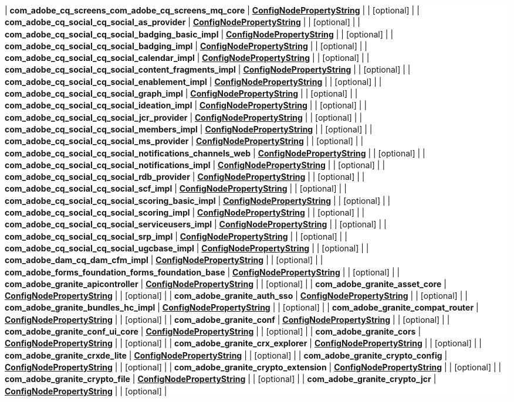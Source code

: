 | **com_adobe_cq_screens_com_adobe_cq_screens_mq_core** | [**ConfigNodePropertyString**](ConfigNodePropertyString.md) |  | [optional] |
| **com_adobe_cq_social_cq_social_as_provider** | [**ConfigNodePropertyString**](ConfigNodePropertyString.md) |  | [optional] |
| **com_adobe_cq_social_cq_social_badging_basic_impl** | [**ConfigNodePropertyString**](ConfigNodePropertyString.md) |  | [optional] |
| **com_adobe_cq_social_cq_social_badging_impl** | [**ConfigNodePropertyString**](ConfigNodePropertyString.md) |  | [optional] |
| **com_adobe_cq_social_cq_social_calendar_impl** | [**ConfigNodePropertyString**](ConfigNodePropertyString.md) |  | [optional] |
| **com_adobe_cq_social_cq_social_content_fragments_impl** | [**ConfigNodePropertyString**](ConfigNodePropertyString.md) |  | [optional] |
| **com_adobe_cq_social_cq_social_enablement_impl** | [**ConfigNodePropertyString**](ConfigNodePropertyString.md) |  | [optional] |
| **com_adobe_cq_social_cq_social_graph_impl** | [**ConfigNodePropertyString**](ConfigNodePropertyString.md) |  | [optional] |
| **com_adobe_cq_social_cq_social_ideation_impl** | [**ConfigNodePropertyString**](ConfigNodePropertyString.md) |  | [optional] |
| **com_adobe_cq_social_cq_social_jcr_provider** | [**ConfigNodePropertyString**](ConfigNodePropertyString.md) |  | [optional] |
| **com_adobe_cq_social_cq_social_members_impl** | [**ConfigNodePropertyString**](ConfigNodePropertyString.md) |  | [optional] |
| **com_adobe_cq_social_cq_social_ms_provider** | [**ConfigNodePropertyString**](ConfigNodePropertyString.md) |  | [optional] |
| **com_adobe_cq_social_cq_social_notifications_channels_web** | [**ConfigNodePropertyString**](ConfigNodePropertyString.md) |  | [optional] |
| **com_adobe_cq_social_cq_social_notifications_impl** | [**ConfigNodePropertyString**](ConfigNodePropertyString.md) |  | [optional] |
| **com_adobe_cq_social_cq_social_rdb_provider** | [**ConfigNodePropertyString**](ConfigNodePropertyString.md) |  | [optional] |
| **com_adobe_cq_social_cq_social_scf_impl** | [**ConfigNodePropertyString**](ConfigNodePropertyString.md) |  | [optional] |
| **com_adobe_cq_social_cq_social_scoring_basic_impl** | [**ConfigNodePropertyString**](ConfigNodePropertyString.md) |  | [optional] |
| **com_adobe_cq_social_cq_social_scoring_impl** | [**ConfigNodePropertyString**](ConfigNodePropertyString.md) |  | [optional] |
| **com_adobe_cq_social_cq_social_serviceusers_impl** | [**ConfigNodePropertyString**](ConfigNodePropertyString.md) |  | [optional] |
| **com_adobe_cq_social_cq_social_srp_impl** | [**ConfigNodePropertyString**](ConfigNodePropertyString.md) |  | [optional] |
| **com_adobe_cq_social_cq_social_ugcbase_impl** | [**ConfigNodePropertyString**](ConfigNodePropertyString.md) |  | [optional] |
| **com_adobe_dam_cq_dam_cfm_impl** | [**ConfigNodePropertyString**](ConfigNodePropertyString.md) |  | [optional] |
| **com_adobe_forms_foundation_forms_foundation_base** | [**ConfigNodePropertyString**](ConfigNodePropertyString.md) |  | [optional] |
| **com_adobe_granite_apicontroller** | [**ConfigNodePropertyString**](ConfigNodePropertyString.md) |  | [optional] |
| **com_adobe_granite_asset_core** | [**ConfigNodePropertyString**](ConfigNodePropertyString.md) |  | [optional] |
| **com_adobe_granite_auth_sso** | [**ConfigNodePropertyString**](ConfigNodePropertyString.md) |  | [optional] |
| **com_adobe_granite_bundles_hc_impl** | [**ConfigNodePropertyString**](ConfigNodePropertyString.md) |  | [optional] |
| **com_adobe_granite_compat_router** | [**ConfigNodePropertyString**](ConfigNodePropertyString.md) |  | [optional] |
| **com_adobe_granite_conf** | [**ConfigNodePropertyString**](ConfigNodePropertyString.md) |  | [optional] |
| **com_adobe_granite_conf_ui_core** | [**ConfigNodePropertyString**](ConfigNodePropertyString.md) |  | [optional] |
| **com_adobe_granite_cors** | [**ConfigNodePropertyString**](ConfigNodePropertyString.md) |  | [optional] |
| **com_adobe_granite_crx_explorer** | [**ConfigNodePropertyString**](ConfigNodePropertyString.md) |  | [optional] |
| **com_adobe_granite_crxde_lite** | [**ConfigNodePropertyString**](ConfigNodePropertyString.md) |  | [optional] |
| **com_adobe_granite_crypto_config** | [**ConfigNodePropertyString**](ConfigNodePropertyString.md) |  | [optional] |
| **com_adobe_granite_crypto_extension** | [**ConfigNodePropertyString**](ConfigNodePropertyString.md) |  | [optional] |
| **com_adobe_granite_crypto_file** | [**ConfigNodePropertyString**](ConfigNodePropertyString.md) |  | [optional] |
| **com_adobe_granite_crypto_jcr** | [**ConfigNodePropertyString**](ConfigNodePropertyString.md) |  | [optional] |